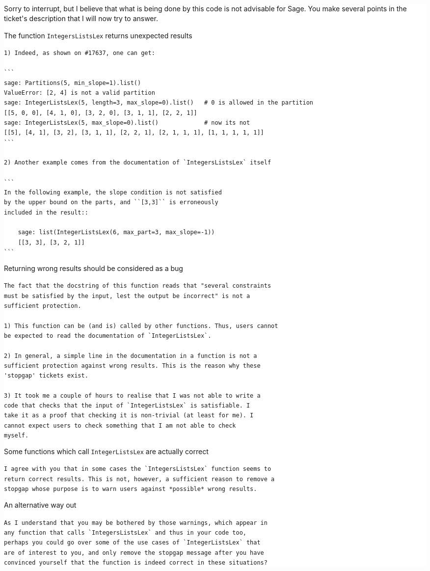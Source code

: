 Sorry to interrupt, but I believe that what is being done by this code is not
advisable for Sage. You make several points in the ticket's description that I
will now try to answer.

The function `IntegersListsLex` returns unexpected results

    1) Indeed, as shown on #17637, one can get:

    ```
    sage: Partitions(5, min_slope=1).list()
    ValueError: [2, 4] is not a valid partition
    sage: IntegerListsLex(5, length=3, max_slope=0).list()   # 0 is allowed in the partition
    [[5, 0, 0], [4, 1, 0], [3, 2, 0], [3, 1, 1], [2, 2, 1]]
    sage: IntegerListsLex(5, max_slope=0).list()             # now its not
    [[5], [4, 1], [3, 2], [3, 1, 1], [2, 2, 1], [2, 1, 1, 1], [1, 1, 1, 1, 1]]
    ```

    2) Another example comes from the documentation of `IntegersListsLex` itself

    ```
    In the following example, the slope condition is not satisfied
    by the upper bound on the parts, and ``[3,3]`` is erroneously
    included in the result::

        sage: list(IntegerListsLex(6, max_part=3, max_slope=-1))
        [[3, 3], [3, 2, 1]]
    ```

Returning wrong results should be considered as a bug

    The fact that the docstring of this function reads that "several constraints
    must be satisfied by the input, lest the output be incorrect" is not a
    sufficient protection.

    1) This function can be (and is) called by other functions. Thus, users cannot
    be expected to read the documentation of `IntegerListsLex`.

    2) In general, a simple line in the documentation in a function is not a
    sufficient protection against wrong results. This is the reason why these
    'stopgap' tickets exist.

    3) It took me a couple of hours to realise that I was not able to write a
    code that checks that the input of `IntegerListsLex` is satisfiable. I
    take it as a proof that checking it is non-trivial (at least for me). I
    cannot expect users to check something that I am not able to check
    myself.

Some functions which call `IntegerListsLex` are actually correct

    I agree with you that in some cases the `IntegersListsLex` function seems to
    return correct results. This is not, however, a sufficient reason to remove a
    stopgap whose purpose is to warn users against *possible* wrong results.

An alternative way out

    As I understand that you may be bothered by those warnings, which appear in
    any function that calls `IntegersListsLex` and thus in your code too,
    perhaps you could go over some of the use cases of `IntegerListsLex` that
    are of interest to you, and only remove the stopgap message after you have
    convinced yourself that the function is indeed correct in these situations?
